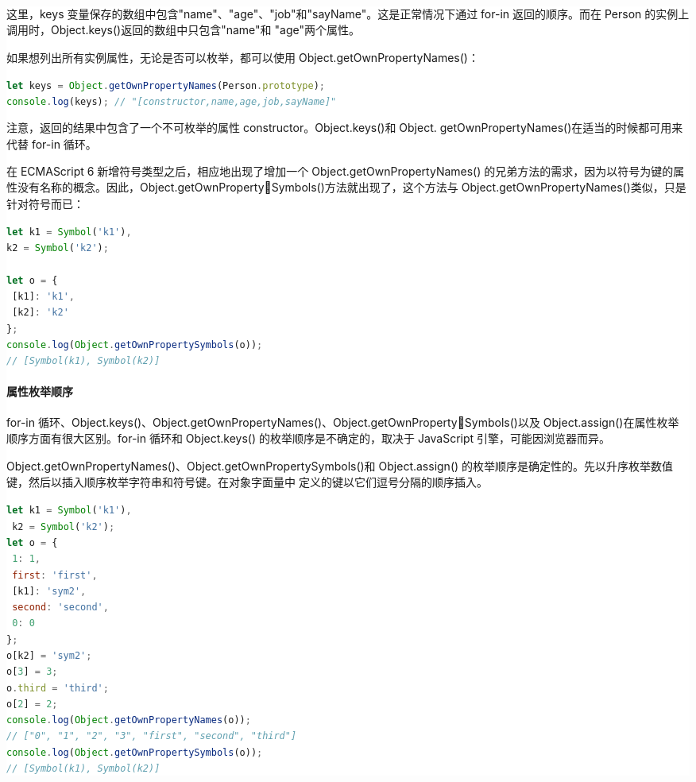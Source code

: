 这里，keys 变量保存的数组中包含"name"、"age"、"job"和"sayName"。这是正常情况下通过
for-in 返回的顺序。而在 Person 的实例上调用时，Object.keys()返回的数组中只包含"name"和
"age"两个属性。

如果想列出所有实例属性，无论是否可以枚举，都可以使用 Object.getOwnPropertyNames()：

```js
let keys = Object.getOwnPropertyNames(Person.prototype); 
console.log(keys); // "[constructor,name,age,job,sayName]"
```

注意，返回的结果中包含了一个不可枚举的属性 constructor。Object.keys()和 Object. 
getOwnPropertyNames()在适当的时候都可用来代替 for-in 循环。

在 ECMAScript 6 新增符号类型之后，相应地出现了增加一个 Object.getOwnPropertyNames()
的兄弟方法的需求，因为以符号为键的属性没有名称的概念。因此，Object.getOwnPropertySymbols()方法就出现了，这个方法与 Object.getOwnPropertyNames()类似，只是针对符号而已：

```js
let k1 = Symbol('k1'), 
k2 = Symbol('k2');

let o = { 
 [k1]: 'k1', 
 [k2]: 'k2' 
}; 
console.log(Object.getOwnPropertySymbols(o)); 
// [Symbol(k1), Symbol(k2)]
```


#### 属性枚举顺序

for-in 循环、Object.keys()、Object.getOwnPropertyNames()、Object.getOwnPropertySymbols()以及 Object.assign()在属性枚举顺序方面有很大区别。for-in 循环和 Object.keys()
的枚举顺序是不确定的，取决于 JavaScript 引擎，可能因浏览器而异。

Object.getOwnPropertyNames()、Object.getOwnPropertySymbols()和 Object.assign()
的枚举顺序是确定性的。先以升序枚举数值键，然后以插入顺序枚举字符串和符号键。在对象字面量中
定义的键以它们逗号分隔的顺序插入。

```js
let k1 = Symbol('k1'), 
 k2 = Symbol('k2'); 
let o = { 
 1: 1, 
 first: 'first', 
 [k1]: 'sym2', 
 second: 'second', 
 0: 0 
}; 
o[k2] = 'sym2'; 
o[3] = 3; 
o.third = 'third'; 
o[2] = 2; 
console.log(Object.getOwnPropertyNames(o)); 
// ["0", "1", "2", "3", "first", "second", "third"] 
console.log(Object.getOwnPropertySymbols(o)); 
// [Symbol(k1), Symbol(k2)]
```


 [sym]: 'foo' 